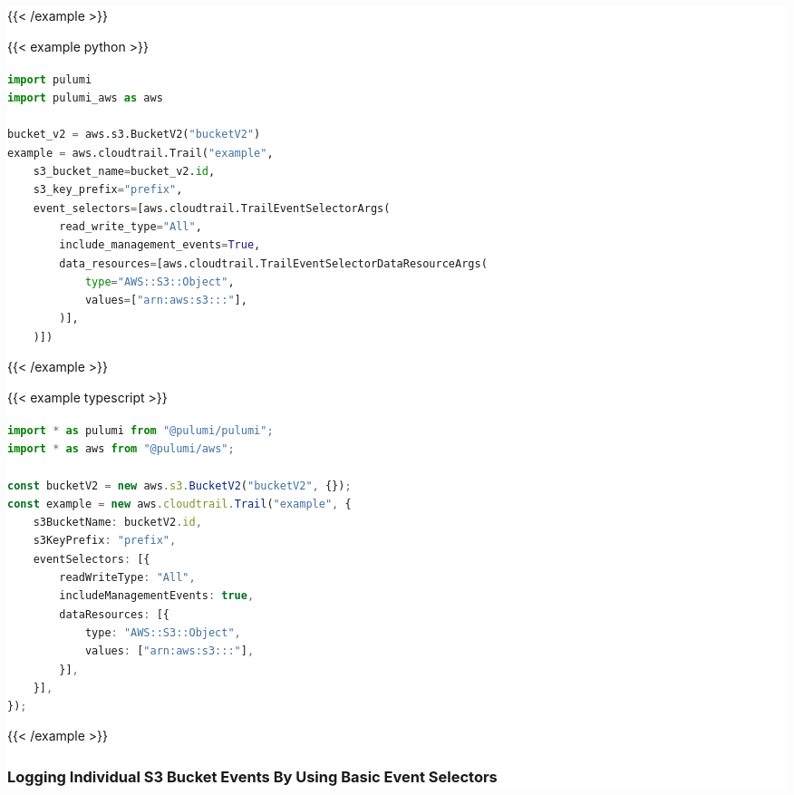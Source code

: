 
{{< /example >}}


{{< example python >}}

```python
import pulumi
import pulumi_aws as aws

bucket_v2 = aws.s3.BucketV2("bucketV2")
example = aws.cloudtrail.Trail("example",
    s3_bucket_name=bucket_v2.id,
    s3_key_prefix="prefix",
    event_selectors=[aws.cloudtrail.TrailEventSelectorArgs(
        read_write_type="All",
        include_management_events=True,
        data_resources=[aws.cloudtrail.TrailEventSelectorDataResourceArgs(
            type="AWS::S3::Object",
            values=["arn:aws:s3:::"],
        )],
    )])
```


{{< /example >}}


{{< example typescript >}}


```typescript
import * as pulumi from "@pulumi/pulumi";
import * as aws from "@pulumi/aws";

const bucketV2 = new aws.s3.BucketV2("bucketV2", {});
const example = new aws.cloudtrail.Trail("example", {
    s3BucketName: bucketV2.id,
    s3KeyPrefix: "prefix",
    eventSelectors: [{
        readWriteType: "All",
        includeManagementEvents: true,
        dataResources: [{
            type: "AWS::S3::Object",
            values: ["arn:aws:s3:::"],
        }],
    }],
});
```


{{< /example >}}




### Logging Individual S3 Bucket Events By Using Basic Event Selectors
